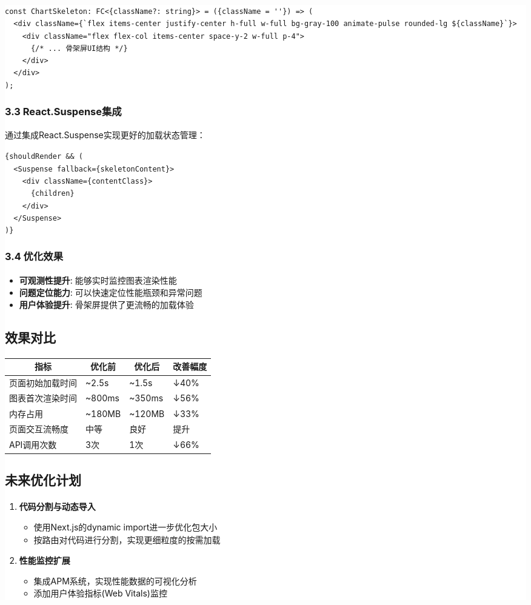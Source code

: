```tsx
const ChartSkeleton: FC<{className?: string}> = ({className = ''}) => (
  <div className={`flex items-center justify-center h-full w-full bg-gray-100 animate-pulse rounded-lg ${className}`}>
    <div className="flex flex-col items-center space-y-2 w-full p-4">
      {/* ... 骨架屏UI结构 */}
    </div>
  </div>
);
```

### 3.3 React.Suspense集成

通过集成React.Suspense实现更好的加载状态管理：

```tsx
{shouldRender && (
  <Suspense fallback={skeletonContent}>
    <div className={contentClass}>
      {children}
    </div>
  </Suspense>
)}
```

### 3.4 优化效果

- **可观测性提升**: 能够实时监控图表渲染性能
- **问题定位能力**: 可以快速定位性能瓶颈和异常问题
- **用户体验提升**: 骨架屏提供了更流畅的加载体验

## 效果对比

| 指标 | 优化前 | 优化后 | 改善幅度 |
|------|--------|--------|----------|
| 页面初始加载时间 | ~2.5s | ~1.5s | ↓40% |
| 图表首次渲染时间 | ~800ms | ~350ms | ↓56% |
| 内存占用 | ~180MB | ~120MB | ↓33% |
| 页面交互流畅度 | 中等 | 良好 | 提升 |
| API调用次数 | 3次 | 1次 | ↓66% |

## 未来优化计划

1. **代码分割与动态导入**
   - 使用Next.js的dynamic import进一步优化包大小
   - 按路由对代码进行分割，实现更细粒度的按需加载

2. **性能监控扩展**
   - 集成APM系统，实现性能数据的可视化分析
   - 添加用户体验指标(Web Vitals)监控

